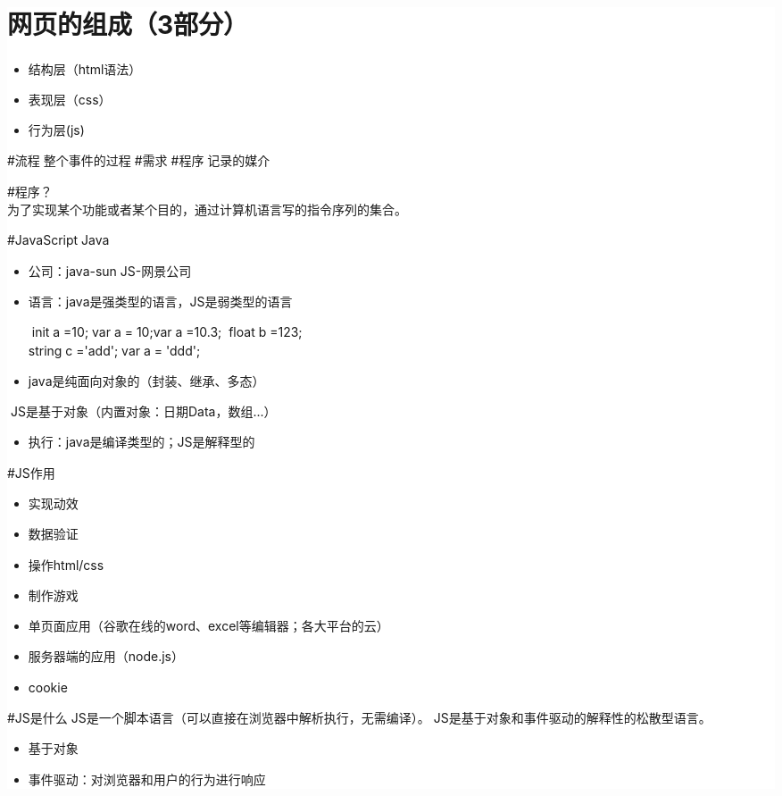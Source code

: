 #  网页的组成（3部分）
* 结构层（html语法）


* 表现层（css）


* 行为层(js)

#流程   整个事件的过程
#需求
#程序   记录的媒介


#程序？	
	为了实现某个功能或者某个目的，通过计算机语言写的指令序列的集合。


#JavaScript Java
* 公司：java-sun    JS-网景公司


* 语言：java是强类型的语言，JS是弱类型的语言

  ​   init a =10;            var a = 10;var a =10.3;
  ​       float b =123;          
  ​   string c ='add';       var a = 'ddd';

* java是纯面向对象的（封装、继承、多态）

​        JS是基于对象（内置对象：日期Data，数组...）

* 执行：java是编译类型的；JS是解释型的


#JS作用
* 实现动效


* 数据验证


* 操作html/css


* 制作游戏


* 单页面应用（谷歌在线的word、excel等编辑器；各大平台的云）


* 服务器端的应用（node.js）


* cookie

#JS是什么
JS是一个脚本语言（可以直接在浏览器中解析执行，无需编译）。
JS是基于对象和事件驱动的解释性的松散型语言。

  * 基于对象
  
  
  * 事件驱动：对浏览器和用户的行为进行响应
  